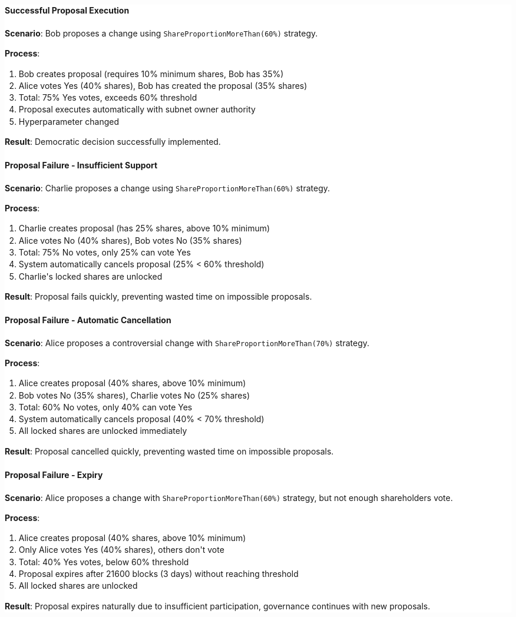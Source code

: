#### Successful Proposal Execution

**Scenario**: Bob proposes a change using `ShareProportionMoreThan(60%)` strategy.

**Process**:

1. Bob creates proposal (requires 10% minimum shares, Bob has 35%)
2. Alice votes Yes (40% shares), Bob has created the proposal (35% shares)
3. Total: 75% Yes votes, exceeds 60% threshold
4. Proposal executes automatically with subnet owner authority
5. Hyperparameter changed

**Result**: Democratic decision successfully implemented.

#### Proposal Failure - Insufficient Support

**Scenario**: Charlie proposes a change using `ShareProportionMoreThan(60%)` strategy.

**Process**:

1. Charlie creates proposal (has 25% shares, above 10% minimum)
2. Alice votes No (40% shares), Bob votes No (35% shares)
3. Total: 75% No votes, only 25% can vote Yes
4. System automatically cancels proposal (25% < 60% threshold)
5. Charlie's locked shares are unlocked

**Result**: Proposal fails quickly, preventing wasted time on impossible proposals.

#### Proposal Failure - Automatic Cancellation

**Scenario**: Alice proposes a controversial change with `ShareProportionMoreThan(70%)` strategy.

**Process**:

1. Alice creates proposal (40% shares, above 10% minimum)
2. Bob votes No (35% shares), Charlie votes No (25% shares)
3. Total: 60% No votes, only 40% can vote Yes
4. System automatically cancels proposal (40% < 70% threshold)
5. All locked shares are unlocked immediately

**Result**: Proposal cancelled quickly, preventing wasted time on impossible proposals.

#### Proposal Failure - Expiry

**Scenario**: Alice proposes a change with `ShareProportionMoreThan(60%)` strategy, but not enough shareholders vote.

**Process**:

1. Alice creates proposal (40% shares, above 10% minimum)
2. Only Alice votes Yes (40% shares), others don't vote
3. Total: 40% Yes votes, below 60% threshold
4. Proposal expires after 21600 blocks (3 days) without reaching threshold
5. All locked shares are unlocked

**Result**: Proposal expires naturally due to insufficient participation, governance continues with new proposals.

